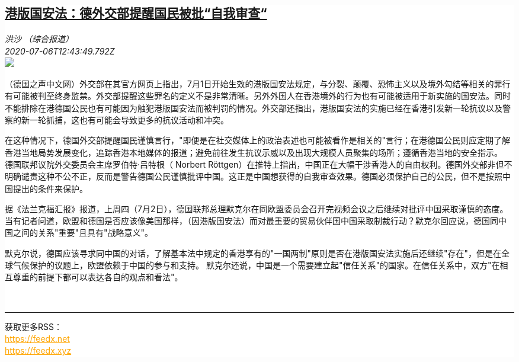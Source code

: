 
[港版国安法：德外交部提醒国民被批“自我审查“](https://www.dw.com/zh/%E6%B8%AF%E7%89%88%E5%9B%BD%E5%AE%89%E6%B3%95%EF%BC%9A%E5%BE%B7%E5%A4%96%E4%BA%A4%E9%83%A8%E6%8F%90%E9%86%92%E5%9B%BD%E6%B0%91%E8%A2%AB%E6%89%B9%E2%80%9C%E8%87%AA%E6%88%91%E5%AE%A1%E6%9F%A5%E2%80%9C/a-54067036)
------

<div><i>  洪沙 （综合报道）<br>2020-07-06T12:43:49.792Z</i></div><img src="https://images.weserv.nl/?url=api.dw.com/image/54049340_303.jpg" width="100%"><div><small style="color: #999;"></small></div><p>（德国之声中文网）外交部在其官方网页上指出，7月1日开始生效的港版国安法规定，与分裂、颠覆、恐怖主义以及境外勾结等相关的罪行有可能被判至终身监禁。外交部提醒这些罪名的定义不是非常清晰。另外外国人在香港境外的行为也有可能被适用于新实施的国安法。同时不能排除在港德国公民也有可能因为触犯港版国安法而被判罚的情况。外交部还指出，港版国安法的实施已经在香港引发新一轮抗议以及警察的新一轮抓捕，这也有可能会导致更多的抗议活动和冲突。</p><p>在这种情况下，德国外交部提醒国民谨慎言行，"即便是在社交媒体上的政治表述也可能被看作是相关的"言行；在港德国公民则应定期了解香港当地局势发展变化，追踪香港本地媒体的报道；避免前往发生抗议示威以及出现大规模人员聚集的场所；遵循香港当地的安全指示。   德国联邦议院外交委员会主席罗伯特·吕特根（ Norbert Röttgen）在推特上指出，中国正在大幅干涉香港人的自由权利。德国外交部非但不明确谴责这种不公不正，反而是警告德国公民谨慎批评中国。这正是中国想获得的自我审查效果。德国必须保护自己的公民，但不是按照中国提出的条件来保护。</p><p>据《法兰克福汇报》报道，上周四（7月2日），德国联邦总理默克尔在同欧盟委员会召开完视频会议之后继续对批评中国采取谨慎的态度。当有记者问道，欧盟和德国是否应该像美国那样，（因港版国安法）而对最重要的贸易伙伴国中国采取制裁行动？默克尔回应说，德国同中国之间的关系"重要"且具有"战略意义"。</p><p>默克尔说，德国应该寻求同中国的对话，了解基本法中规定的香港享有的"一国两制"原则是否在港版国安法实施后还继续"存在"，但是在全球气候保护的议题上，欧盟依赖于中国的参与和支持。 默克尔还说，中国是一个需要建立起"信任关系"的国家。在信任关系中，双方"在相互尊重的前提下都可以表达各自的观点和看法"。</p><br><hr><div>获取更多RSS：<br><a href="https://feedx.net" style="color:orange" target="_blank">https://feedx.net</a> <br><a href="https://feedx.xyz" style="color:orange" target="_blank">https://feedx.xyz</a><br></div>
